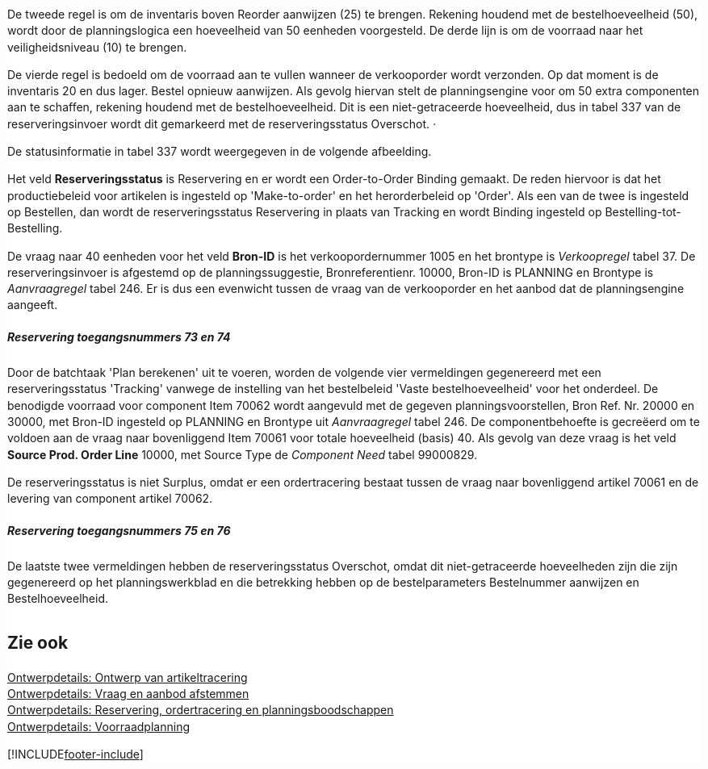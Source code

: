 De tweede regel is om de inventaris boven Reorder aanwijzen (25) te brengen. Rekening houdend met de bestelhoeveelheid (50), wordt door de planningslogica een hoeveelheid van 50 eenheden voorgesteld. De derde lijn is om de voorraad naar het veiligheidsniveau (10) te brengen.

De vierde regel is bedoeld om de voorraad aan te vullen wanneer de verkooporder wordt verzonden. Op dat moment is de inventaris 20 en dus lager. Bestel opnieuw aanwijzen. Als gevolg hiervan stelt de planningsengine voor om 50 extra componenten aan te schaffen, rekening houdend met de bestelhoeveelheid. Dit is een niet-getraceerde hoeveelheid, dus in tabel 337 van de reserveringsinvoer wordt dit gemarkeerd met de reserveringsstatus Overschot. *·* 

De statusinformatie in tabel 337 wordt weergegeven in de volgende afbeelding.

Het veld  **Reserveringsstatus** is Reservering en er wordt een Order-to-Order Binding gemaakt. De reden hiervoor is dat het productiebeleid voor artikelen is ingesteld op 'Make-to-order' en het herorderbeleid op 'Order'. Als een van de twee is ingesteld op Bestellen, dan wordt de reserveringsstatus Reservering in plaats van Tracking en wordt Binding ingesteld op Bestelling-tot-Bestelling.

De vraag naar 40 eenheden voor het veld  **Bron-ID** is het verkoopordernummer 1005 en het brontype is  *Verkoopregel* tabel 37. De reserveringsinvoer is afgestemd op de planningssuggestie, Bronreferentienr. 10000, Bron-ID is PLANNING en Brontype is  *Aanvraagregel* tabel 246. Er is dus een evenwicht tussen de vraag van de verkooporder en het aanbod dat de planningsengine aangeeft.

##### <a name="reservation-entry-numbers-73-and-74"></a>Reservering toegangsnummers 73 en 74

Door de batchtaak 'Plan berekenen' uit te voeren, worden de volgende vier vermeldingen gegenereerd met een reserveringsstatus 'Tracking' vanwege de instelling van het bestelbeleid 'Vaste bestelhoeveelheid' voor het onderdeel. De benodigde voorraad voor component Item 70062 wordt aangevuld met de gegeven planningsvoorstellen, Bron Ref. Nr. 20000 en 30000, met Bron-ID ingesteld op PLANNING en Brontype uit  *Aanvraagregel* tabel 246. De componentbehoefte is gecreëerd om te voldoen aan de vraag naar bovenliggend Item 70061 voor totale hoeveelheid (basis) 40. Als gevolg van deze vraag is het veld  **Source Prod. Order Line** 10000, met Source Type de  *Component Need* tabel 99000829.

De reserveringsstatus is niet Surplus, omdat er een ordertracering bestaat tussen de vraag naar bovenliggend artikel 70061 en de levering van component artikel 70062.

##### <a name="reservation-entry-numbers-75-and-76"></a>Reservering toegangsnummers 75 en 76

De laatste twee vermeldingen hebben de reserveringsstatus Overschot, omdat dit niet-getraceerde hoeveelheden zijn die zijn gegenereerd op het planningswerkblad en die betrekking hebben op de bestelparameters Bestelnummer aanwijzen en Bestelhoeveelheid.

## <a name="see-also"></a>Zie ook
[Ontwerpdetails: Ontwerp van artikeltracering](design-details-item-tracking-design.md)  
[Ontwerpdetails: Vraag en aanbod afstemmen](design-details-balancing-demand-and-supply.md)  
[Ontwerpdetails: Reservering, ordertracering en planningsboodschappen](design-details-reservation-order-tracking-and-action-messaging.md)   
[Ontwerpdetails: Voorraadplanning](design-details-supply-planning.md)  


[!INCLUDE[footer-include](includes/footer-banner.md)]
